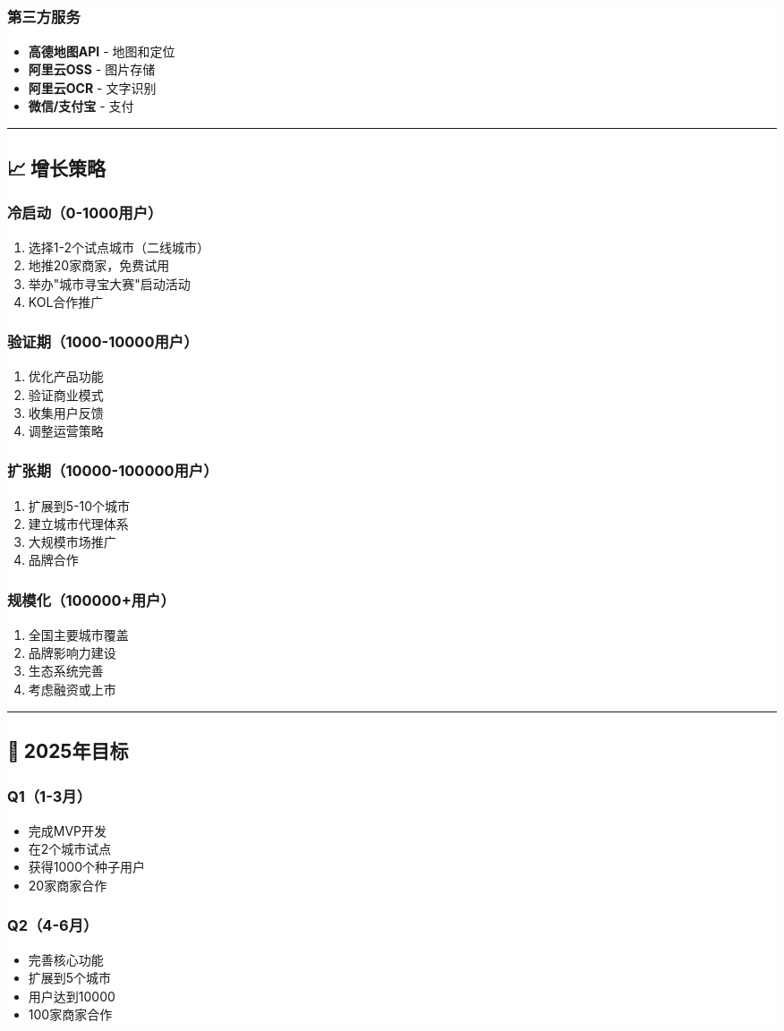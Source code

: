 ### 第三方服务
- **高德地图API** - 地图和定位
- **阿里云OSS** - 图片存储
- **阿里云OCR** - 文字识别
- **微信/支付宝** - 支付

---

## 📈 增长策略

### 冷启动（0-1000用户）
1. 选择1-2个试点城市（二线城市）
2. 地推20家商家，免费试用
3. 举办"城市寻宝大赛"启动活动
4. KOL合作推广

### 验证期（1000-10000用户）
1. 优化产品功能
2. 验证商业模式
3. 收集用户反馈
4. 调整运营策略

### 扩张期（10000-100000用户）
1. 扩展到5-10个城市
2. 建立城市代理体系
3. 大规模市场推广
4. 品牌合作

### 规模化（100000+用户）
1. 全国主要城市覆盖
2. 品牌影响力建设
3. 生态系统完善
4. 考虑融资或上市

---

## 🎯 2025年目标

### Q1（1-3月）
- 完成MVP开发
- 在2个城市试点
- 获得1000个种子用户
- 20家商家合作

### Q2（4-6月）
- 完善核心功能
- 扩展到5个城市
- 用户达到10000
- 100家商家合作
